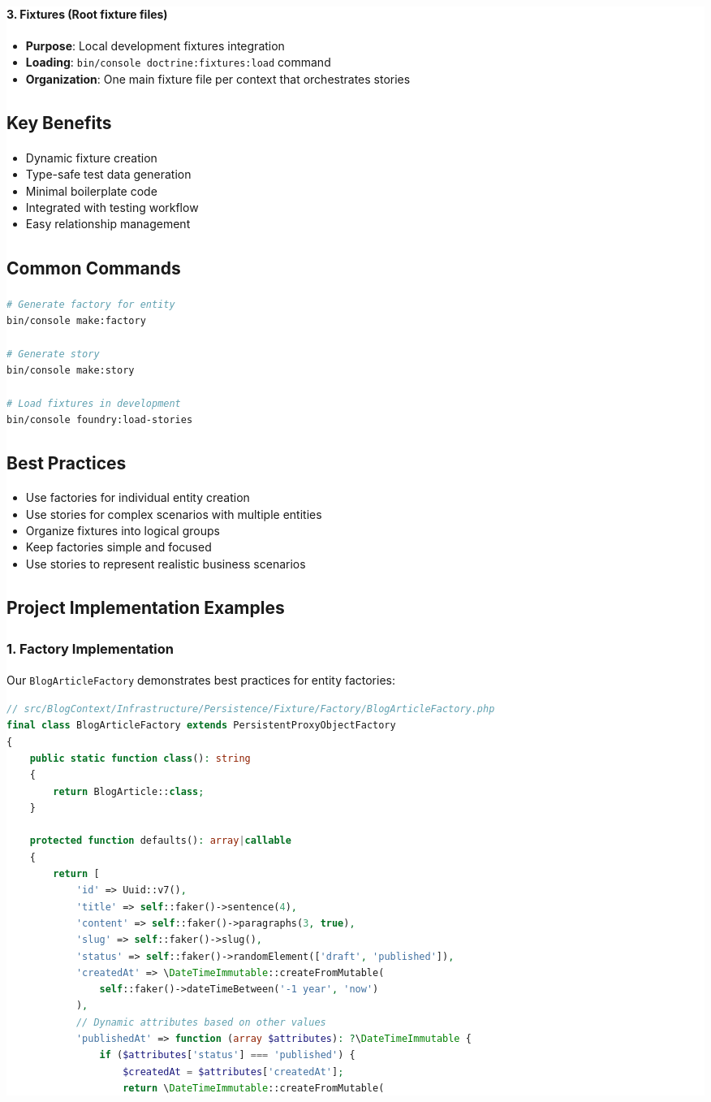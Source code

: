 #### 3. Fixtures (Root fixture files)
- **Purpose**: Local development fixtures integration
- **Loading**: `bin/console doctrine:fixtures:load` command
- **Organization**: One main fixture file per context that orchestrates stories

## Key Benefits
- Dynamic fixture creation
- Type-safe test data generation
- Minimal boilerplate code
- Integrated with testing workflow
- Easy relationship management

## Common Commands
```bash
# Generate factory for entity
bin/console make:factory

# Generate story
bin/console make:story

# Load fixtures in development
bin/console foundry:load-stories
```

## Best Practices
- Use factories for individual entity creation
- Use stories for complex scenarios with multiple entities
- Organize fixtures into logical groups
- Keep factories simple and focused
- Use stories to represent realistic business scenarios

## Project Implementation Examples

### 1. Factory Implementation

Our `BlogArticleFactory` demonstrates best practices for entity factories:

```php
// src/BlogContext/Infrastructure/Persistence/Fixture/Factory/BlogArticleFactory.php
final class BlogArticleFactory extends PersistentProxyObjectFactory
{
    public static function class(): string
    {
        return BlogArticle::class;
    }

    protected function defaults(): array|callable
    {
        return [
            'id' => Uuid::v7(),
            'title' => self::faker()->sentence(4),
            'content' => self::faker()->paragraphs(3, true),
            'slug' => self::faker()->slug(),
            'status' => self::faker()->randomElement(['draft', 'published']),
            'createdAt' => \DateTimeImmutable::createFromMutable(
                self::faker()->dateTimeBetween('-1 year', 'now')
            ),
            // Dynamic attributes based on other values
            'publishedAt' => function (array $attributes): ?\DateTimeImmutable {
                if ($attributes['status'] === 'published') {
                    $createdAt = $attributes['createdAt'];
                    return \DateTimeImmutable::createFromMutable(
```